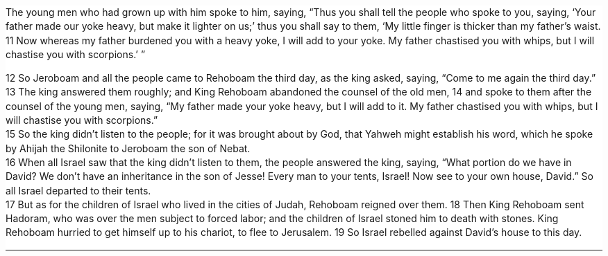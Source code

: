   The young men who had grown up with him spoke to him, saying, “Thus you shall tell the people who spoke to you, saying, ‘Your father made our yoke heavy, but make it lighter on us;’ thus you shall say to them, ‘My little finger is thicker than my father’s waist.
  <span class="verse" id="2CH10V11">
    11
  </span>
  Now whereas my father burdened you with a heavy yoke, I will add to your yoke. My father chastised you with whips, but I will chastise you with scorpions.’ ”
</div>
<div class="p">
  <span class="verse" id="2CH10V12">
    12
  </span>
  So Jeroboam and all the people came to Rehoboam the third day, as the king asked, saying, “Come to me again the third day.”
  <span class="verse" id="2CH10V13">
    13
  </span>
  The king answered them roughly; and King Rehoboam abandoned the counsel of the old men,
  <span class="verse" id="2CH10V14">
    14
  </span>
  and spoke to them after the counsel of the young men, saying, “My father made your yoke heavy, but I will add to it. My father chastised you with whips, but I will chastise you with scorpions.”
</div>
<div class="p">
  <span class="verse" id="2CH10V15">
    15
  </span>
  So the king didn’t listen to the people; for it was brought about by God, that Yahweh might establish his word, which he spoke by Ahijah the Shilonite to Jeroboam the son of Nebat.
</div>
<div class="p">
  <span class="verse" id="2CH10V16">
    16
  </span>
  When all Israel saw that the king didn’t listen to them, the people answered the king, saying, “What portion do we have in David? We don’t have an inheritance in the son of Jesse! Every man to your tents, Israel! Now see to your own house, David.” So all Israel departed to their tents.
</div>
<div class="p">
  <span class="verse" id="2CH10V17">
    17
  </span>
  But as for the children of Israel who lived in the cities of Judah, Rehoboam reigned over them.
  <span class="verse" id="2CH10V18">
    18
  </span>
  Then King Rehoboam sent Hadoram, who was over the men subject to forced labor; and the children of Israel stoned him to death with stones. King Rehoboam hurried to get himself up to his chariot, to flee to Jerusalem.
  <span class="verse" id="2CH10V19">
    19
  </span>
  So Israel rebelled against David’s house to this day.
</div>
<div class="footnote">
  <hr/>
</div>
